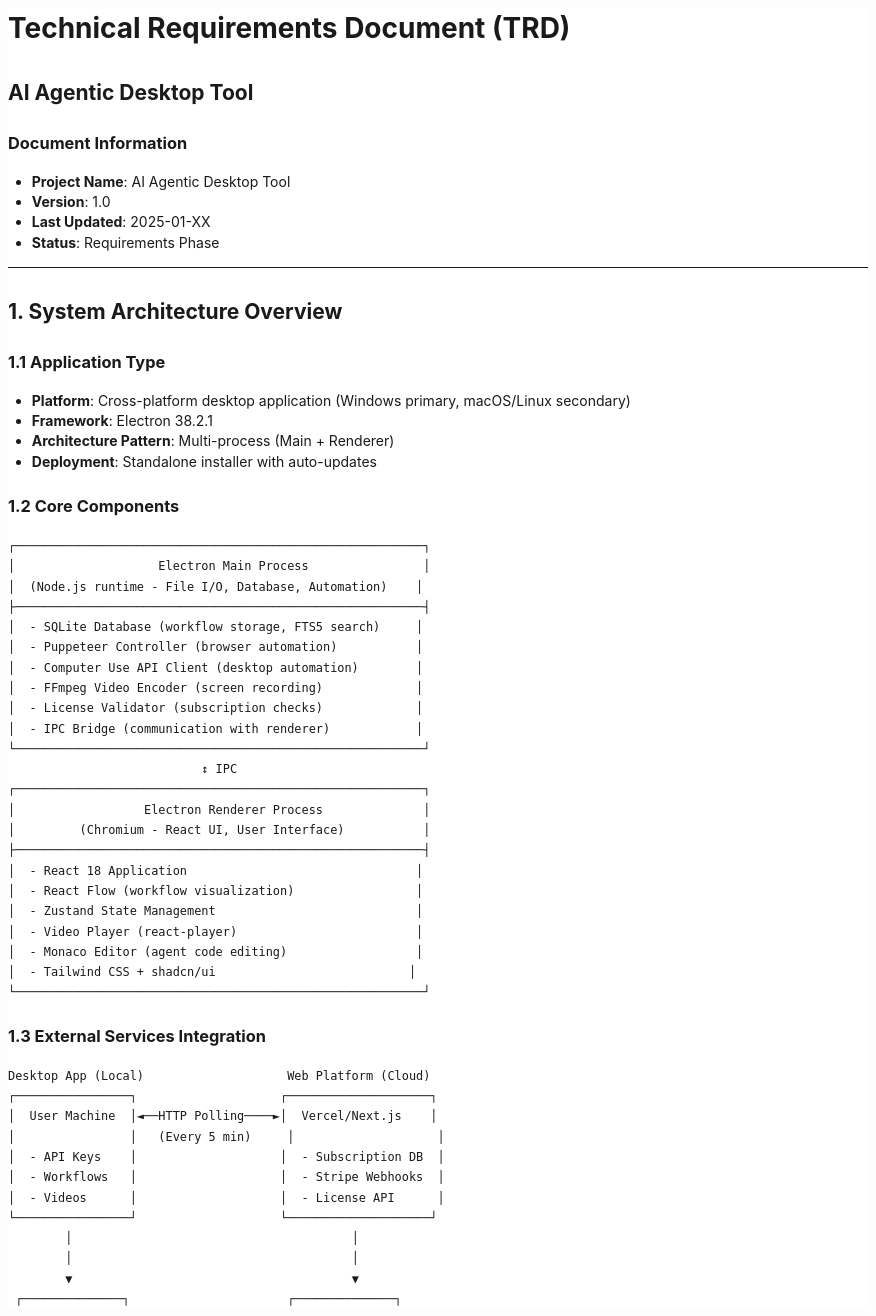 # Technical Requirements Document (TRD)
## AI Agentic Desktop Tool

### Document Information
- **Project Name**: AI Agentic Desktop Tool
- **Version**: 1.0
- **Last Updated**: 2025-01-XX
- **Status**: Requirements Phase

---

## 1. System Architecture Overview

### 1.1 Application Type
- **Platform**: Cross-platform desktop application (Windows primary, macOS/Linux secondary)
- **Framework**: Electron 38.2.1
- **Architecture Pattern**: Multi-process (Main + Renderer)
- **Deployment**: Standalone installer with auto-updates

### 1.2 Core Components
```
┌─────────────────────────────────────────────────────────┐
│                    Electron Main Process                │
│  (Node.js runtime - File I/O, Database, Automation)    │
├─────────────────────────────────────────────────────────┤
│  - SQLite Database (workflow storage, FTS5 search)     │
│  - Puppeteer Controller (browser automation)           │
│  - Computer Use API Client (desktop automation)        │
│  - FFmpeg Video Encoder (screen recording)             │
│  - License Validator (subscription checks)             │
│  - IPC Bridge (communication with renderer)            │
└─────────────────────────────────────────────────────────┘
                           ↕ IPC
┌─────────────────────────────────────────────────────────┐
│                  Electron Renderer Process              │
│         (Chromium - React UI, User Interface)           │
├─────────────────────────────────────────────────────────┤
│  - React 18 Application                                │
│  - React Flow (workflow visualization)                 │
│  - Zustand State Management                            │
│  - Video Player (react-player)                         │
│  - Monaco Editor (agent code editing)                  │
│  - Tailwind CSS + shadcn/ui                           │
└─────────────────────────────────────────────────────────┘
```

### 1.3 External Services Integration
```
Desktop App (Local)                    Web Platform (Cloud)
┌────────────────┐                    ┌────────────────────┐
│  User Machine  │◄──HTTP Polling────►│  Vercel/Next.js    │
│                │   (Every 5 min)     │                    │
│  - API Keys    │                    │  - Subscription DB  │
│  - Workflows   │                    │  - Stripe Webhooks  │
│  - Videos      │                    │  - License API      │
└────────────────┘                    └────────────────────┘
        │                                       │
        │                                       │
        ▼                                       ▼
 ┌──────────────┐                      ┌──────────────┐
```
